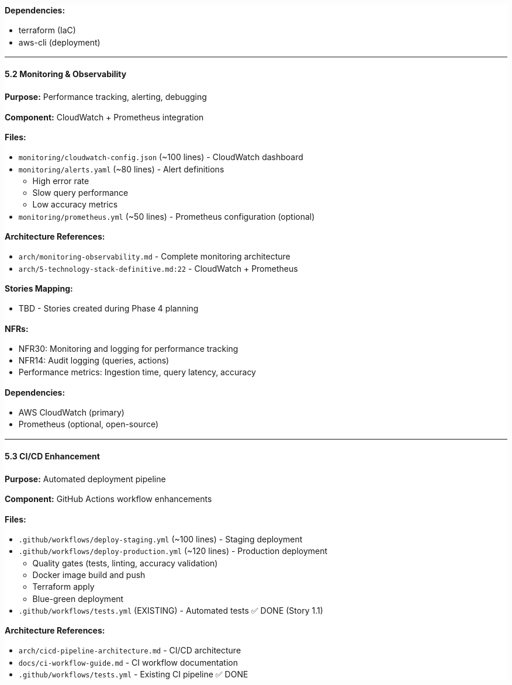 **Dependencies:**
- terraform (IaC)
- aws-cli (deployment)

---

#### 5.2 Monitoring & Observability

**Purpose:** Performance tracking, alerting, debugging

**Component:** CloudWatch + Prometheus integration

**Files:**
- `monitoring/cloudwatch-config.json` (~100 lines) - CloudWatch dashboard
- `monitoring/alerts.yaml` (~80 lines) - Alert definitions
  - High error rate
  - Slow query performance
  - Low accuracy metrics
- `monitoring/prometheus.yml` (~50 lines) - Prometheus configuration (optional)

**Architecture References:**
- `arch/monitoring-observability.md` - Complete monitoring architecture
- `arch/5-technology-stack-definitive.md:22` - CloudWatch + Prometheus

**Stories Mapping:**
- TBD - Stories created during Phase 4 planning

**NFRs:**
- NFR30: Monitoring and logging for performance tracking
- NFR14: Audit logging (queries, actions)
- Performance metrics: Ingestion time, query latency, accuracy

**Dependencies:**
- AWS CloudWatch (primary)
- Prometheus (optional, open-source)

---

#### 5.3 CI/CD Enhancement

**Purpose:** Automated deployment pipeline

**Component:** GitHub Actions workflow enhancements

**Files:**
- `.github/workflows/deploy-staging.yml` (~100 lines) - Staging deployment
- `.github/workflows/deploy-production.yml` (~120 lines) - Production deployment
  - Quality gates (tests, linting, accuracy validation)
  - Docker image build and push
  - Terraform apply
  - Blue-green deployment
- `.github/workflows/tests.yml` (EXISTING) - Automated tests ✅ DONE (Story 1.1)

**Architecture References:**
- `arch/cicd-pipeline-architecture.md` - CI/CD architecture
- `docs/ci-workflow-guide.md` - CI workflow documentation
- `.github/workflows/tests.yml` - Existing CI pipeline ✅ DONE

